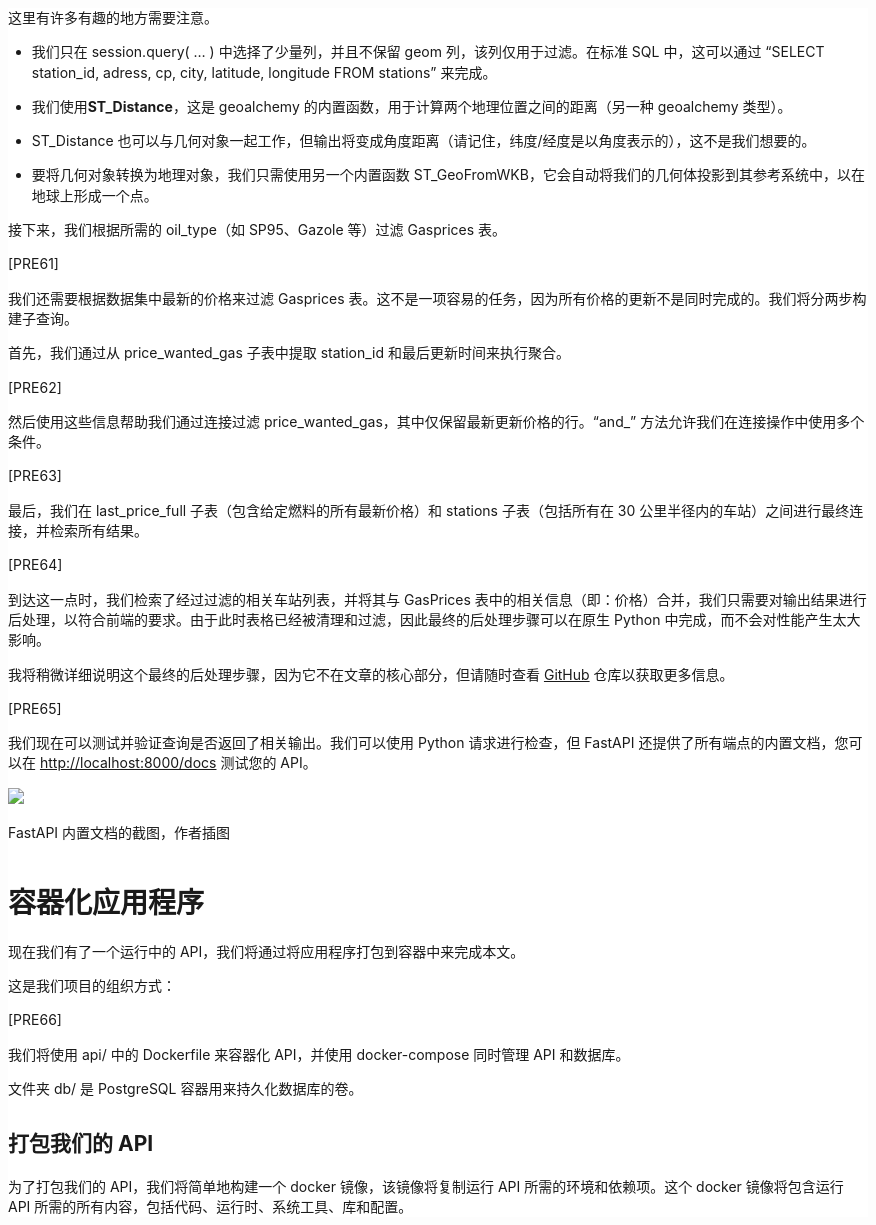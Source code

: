 这里有许多有趣的地方需要注意。

+   我们只在 session.query( … ) 中选择了少量列，并且不保留 geom 列，该列仅用于过滤。在标准 SQL 中，这可以通过 “SELECT station_id, adress, cp, city, latitude, longitude FROM stations” 来完成。

+   我们使用**ST_Distance**，这是 geoalchemy 的内置函数，用于计算两个地理位置之间的距离（另一种 geoalchemy 类型）。

+   ST_Distance 也可以与几何对象一起工作，但输出将变成角度距离（请记住，纬度/经度是以角度表示的），这不是我们想要的。

+   要将几何对象转换为地理对象，我们只需使用另一个内置函数 ST_GeoFromWKB，它会自动将我们的几何体投影到其参考系统中，以在地球上形成一个点。

接下来，我们根据所需的 oil_type（如 SP95、Gazole 等）过滤 Gasprices 表。

[PRE61]

我们还需要根据数据集中最新的价格来过滤 Gasprices 表。这不是一项容易的任务，因为所有价格的更新不是同时完成的。我们将分两步构建子查询。

首先，我们通过从 price_wanted_gas 子表中提取 station_id 和最后更新时间来执行聚合。

[PRE62]

然后使用这些信息帮助我们通过连接过滤 price_wanted_gas，其中仅保留最新更新价格的行。“and_” 方法允许我们在连接操作中使用多个条件。

[PRE63]

最后，我们在 last_price_full 子表（包含给定燃料的所有最新价格）和 stations 子表（包括所有在 30 公里半径内的车站）之间进行最终连接，并检索所有结果。

[PRE64]

到达这一点时，我们检索了经过过滤的相关车站列表，并将其与 GasPrices 表中的相关信息（即：价格）合并，我们只需要对输出结果进行后处理，以符合前端的要求。由于此时表格已经被清理和过滤，因此最终的后处理步骤可以在原生 Python 中完成，而不会对性能产生太大影响。

我将稍微详细说明这个最终的后处理步骤，因为它不在文章的核心部分，但请随时查看 [GitHub](https://github.com/jkaub/station-prices-app-full) 仓库以获取更多信息。

[PRE65]

我们现在可以测试并验证查询是否返回了相关输出。我们可以使用 Python 请求进行检查，但 FastAPI 还提供了所有端点的内置文档，您可以在 [http://localhost:8000/docs](http://localhost:8000/docs) 测试您的 API。

![](../Images/d98f30901a0a542ae5e477d2d7662e46.png)

FastAPI 内置文档的截图，作者插图

# 容器化应用程序

现在我们有了一个运行中的 API，我们将通过将应用程序打包到容器中来完成本文。

这是我们项目的组织方式：

[PRE66]

我们将使用 api/ 中的 Dockerfile 来容器化 API，并使用 docker-compose 同时管理 API 和数据库。

文件夹 db/ 是 PostgreSQL 容器用来持久化数据库的卷。

## 打包我们的 API

为了打包我们的 API，我们将简单地构建一个 docker 镜像，该镜像将复制运行 API 所需的环境和依赖项。这个 docker 镜像将包含运行 API 所需的所有内容，包括代码、运行时、系统工具、库和配置。
